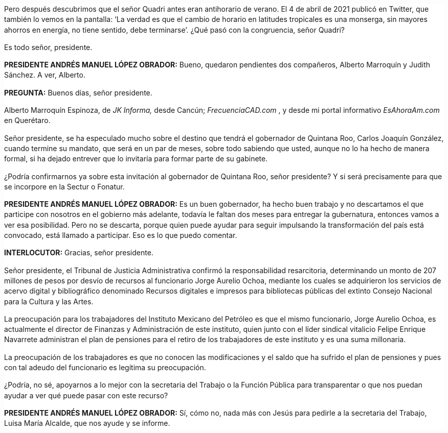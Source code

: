 Pero después descubrimos que el señor Quadri antes eran antihorario de verano.
El 4 de abril de 2021 publicó en Twitter, que también lo vemos en la pantalla:
‘La verdad es que el cambio de horario en latitudes tropicales es una
monserga, sin mayores ahorros en energía, no tiene sentido, debe terminarse’.
¿Qué pasó con la congruencia, señor Quadri?

Es todo señor, presidente.

**PRESIDENTE ANDRÉS MANUEL LÓPEZ OBRADOR:** Bueno, quedaron pendientes dos
compañeros, Alberto Marroquín y Judith Sánchez. A ver, Alberto.

**PREGUNTA:** Buenos días, señor presidente.

Alberto Marroquín Espinoza, de _JK Informa,_ desde Cancún; _FrecuenciaCAD.com_
, y desde mi portal informativo _EsAhoraAm.com_ en Querétaro.

Señor presidente, se ha especulado mucho sobre el destino que tendrá el
gobernador de Quintana Roo, Carlos Joaquín González, cuando termine su
mandato, que será en un par de meses, sobre todo sabiendo que usted, aunque no
lo ha hecho de manera formal, si ha dejado entrever que lo invitaría para
formar parte de su gabinete.

¿Podría confirmarnos ya sobre esta invitación al gobernador de Quintana Roo,
señor presidente? Y si será precisamente para que se incorpore en la Sectur o
Fonatur.

**PRESIDENTE ANDRÉS MANUEL LÓPEZ OBRADOR:** Es un buen gobernador, ha hecho
buen trabajo y no descartamos el que participe con nosotros en el gobierno más
adelante, todavía le faltan dos meses para entregar la gubernatura, entonces
vamos a ver esa posibilidad. Pero no se descarta, porque quien puede ayudar
para seguir impulsando la transformación del país está convocado, está llamado
a participar. Eso es lo que puedo comentar.

**INTERLOCUTOR:** Gracias, señor presidente.

Señor presidente, el Tribunal de Justicia Administrativa confirmó la
responsabilidad resarcitoria, determinando un monto de 207 millones de pesos
por desvío de recursos al funcionario Jorge Aurelio Ochoa, mediante los cuales
se adquirieron los servicios de acervo digital y bibliográfico denominado
Recursos digitales e impresos para bibliotecas públicas del extinto Consejo
Nacional para la Cultura y las Artes.

La preocupación para los trabajadores del Instituto Mexicano del Petróleo es
que el mismo funcionario, Jorge Aurelio Ochoa, es actualmente el director de
Finanzas y Administración de este instituto, quien junto con el líder sindical
vitalicio Felipe Enrique Navarrete administran el plan de pensiones para el
retiro de los trabajadores de este instituto y es una suma millonaria.

La preocupación de los trabajadores es que no conocen las modificaciones y el
saldo que ha sufrido el plan de pensiones y pues con tal adeudo del
funcionario es legítima su preocupación.

¿Podría, no sé, apoyarnos a lo mejor con la secretaria del Trabajo o la
Función Pública para transparentar o que nos puedan ayudar a ver qué puede
pasar con este recurso?

**PRESIDENTE ANDRÉS MANUEL LÓPEZ OBRADOR:** Sí, cómo no, nada más con Jesús
para pedirle a la secretaria del Trabajo, Luisa María Alcalde, que nos ayude y
se informe.
